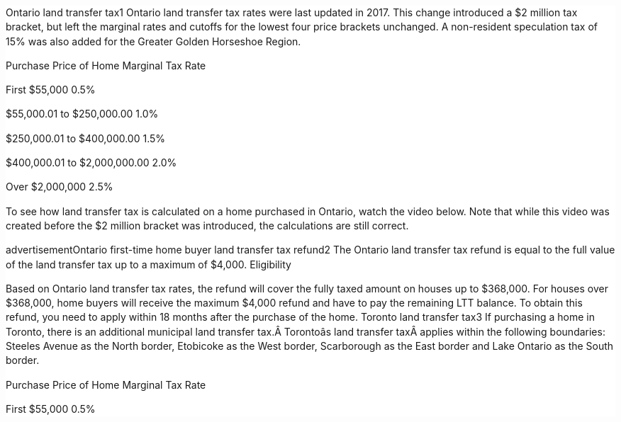 Ontario land transfer tax1
Ontario land transfer tax rates were last updated in 2017. This change introduced a $2 million tax bracket, but left the marginal rates and cutoffs for the lowest four price brackets unchanged. A non-resident speculation tax of 15% was also added for the Greater Golden Horseshoe Region.



Purchase Price of Home
Marginal Tax Rate




First $55,000
0.5%


$55,000.01 to $250,000.00
1.0%


$250,000.01 to $400,000.00
1.5%


$400,000.01 to $2,000,000.00
2.0%


Over $2,000,000
2.5%



To see how land transfer tax is calculated on a home purchased in Ontario, watch the video below. Note that while this video was created before the $2 million bracket was introduced, the calculations are still correct.


advertisementOntario first-time home buyer land transfer tax refund2
The Ontario land transfer tax refund is equal to the full value of the land transfer tax up to a maximum of $4,000.
Eligibility

Based on Ontario land transfer tax rates, the refund will cover the fully taxed amount on houses up to $368,000. For houses over $368,000, home buyers will receive the maximum $4,000 refund and have to pay the remaining LTT balance. To obtain this refund, you need to apply within 18 months after the purchase of the home.
Toronto land transfer tax3
If purchasing a home in Toronto, there is an additional municipal land transfer tax.Â Torontoâs land transfer taxÂ applies within the following boundaries: Steeles Avenue as the North border, Etobicoke as the West border, Scarborough as the East border and Lake Ontario as the South border.



Purchase Price of Home
Marginal Tax Rate




First $55,000
0.5%
